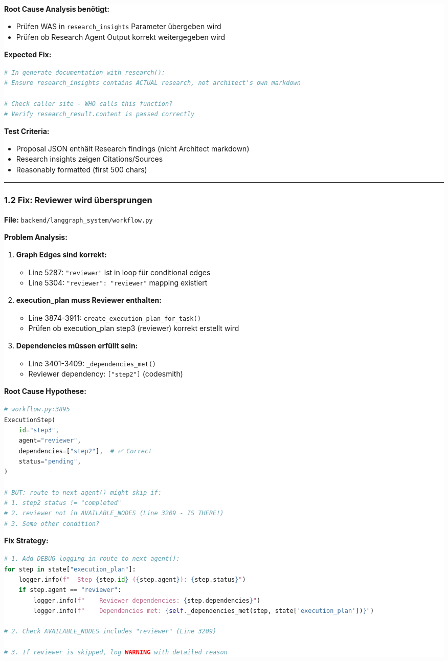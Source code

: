 **Root Cause Analysis benötigt:**
- Prüfen WAS in `research_insights` Parameter übergeben wird
- Prüfen ob Research Agent Output korrekt weitergegeben wird

**Expected Fix:**
```python
# In generate_documentation_with_research():
# Ensure research_insights contains ACTUAL research, not architect's own markdown

# Check caller site - WHO calls this function?
# Verify research_result.content is passed correctly
```

**Test Criteria:**
- Proposal JSON enthält Research findings (nicht Architect markdown)
- Research insights zeigen Citations/Sources
- Reasonably formatted (first 500 chars)

---

### 1.2 Fix: Reviewer wird übersprungen

**File:** `backend/langgraph_system/workflow.py`

**Problem Analysis:**

1. **Graph Edges sind korrekt:**
   - Line 5287: `"reviewer"` ist in loop für conditional edges
   - Line 5304: `"reviewer": "reviewer"` mapping existiert

2. **execution_plan muss Reviewer enthalten:**
   - Line 3874-3911: `create_execution_plan_for_task()`
   - Prüfen ob execution_plan step3 (reviewer) korrekt erstellt wird

3. **Dependencies müssen erfüllt sein:**
   - Line 3401-3409: `_dependencies_met()`
   - Reviewer dependency: `["step2"]` (codesmith)

**Root Cause Hypothese:**
```python
# workflow.py:3895
ExecutionStep(
    id="step3",
    agent="reviewer",
    dependencies=["step2"],  # ✅ Correct
    status="pending",
)

# BUT: route_to_next_agent() might skip if:
# 1. step2 status != "completed"
# 2. reviewer not in AVAILABLE_NODES (Line 3209 - IS THERE!)
# 3. Some other condition?
```

**Fix Strategy:**
```python
# 1. Add DEBUG logging in route_to_next_agent():
for step in state["execution_plan"]:
    logger.info(f"  Step {step.id} ({step.agent}): {step.status}")
    if step.agent == "reviewer":
        logger.info(f"    Reviewer dependencies: {step.dependencies}")
        logger.info(f"    Dependencies met: {self._dependencies_met(step, state['execution_plan'])}")

# 2. Check AVAILABLE_NODES includes "reviewer" (Line 3209)

# 3. If reviewer is skipped, log WARNING with detailed reason
```
